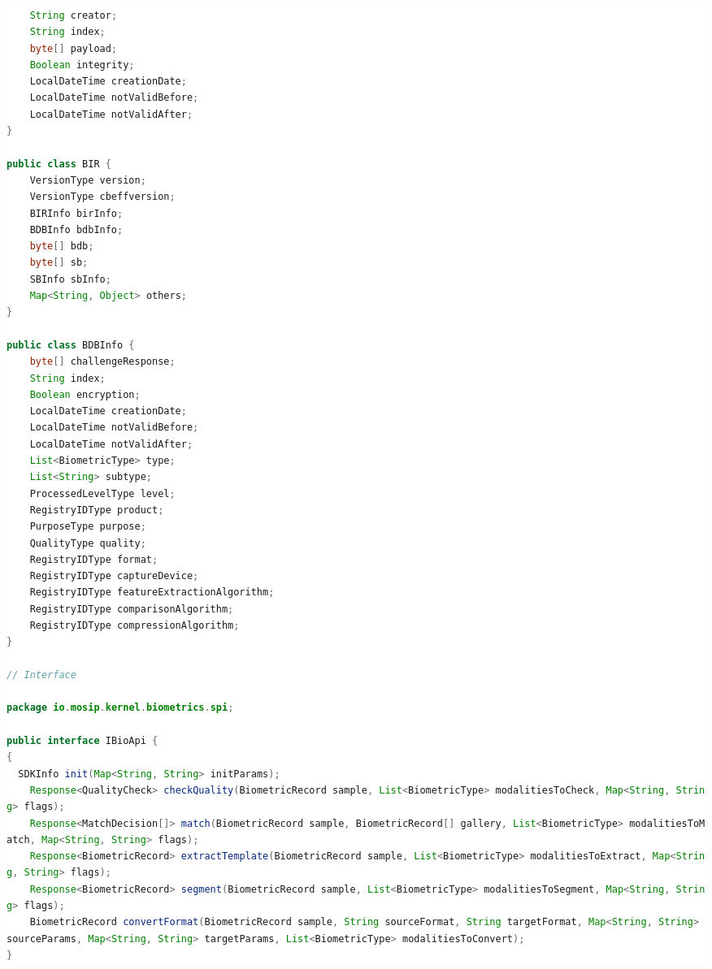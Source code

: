 ```java
	String creator;
	String index;
	byte[] payload;
	Boolean integrity;
	LocalDateTime creationDate;
	LocalDateTime notValidBefore;
	LocalDateTime notValidAfter;
}

public class BIR {
	VersionType version;
	VersionType cbeffversion;
	BIRInfo birInfo;
	BDBInfo bdbInfo;
	byte[] bdb;
	byte[] sb;
	SBInfo sbInfo;
	Map<String, Object> others;
}

public class BDBInfo {
	byte[] challengeResponse;
	String index;
	Boolean encryption;
	LocalDateTime creationDate;
	LocalDateTime notValidBefore;
	LocalDateTime notValidAfter;
	List<BiometricType> type;
	List<String> subtype;
	ProcessedLevelType level;
	RegistryIDType product;
	PurposeType purpose;
	QualityType quality;
	RegistryIDType format;
	RegistryIDType captureDevice;
	RegistryIDType featureExtractionAlgorithm;
	RegistryIDType comparisonAlgorithm;
	RegistryIDType compressionAlgorithm;
}

// Interface

package io.mosip.kernel.biometrics.spi;

public interface IBioApi {
{
  SDKInfo init(Map<String, String> initParams);
	Response<QualityCheck> checkQuality(BiometricRecord sample, List<BiometricType> modalitiesToCheck, Map<String, String> flags);
	Response<MatchDecision[]> match(BiometricRecord sample, BiometricRecord[] gallery, List<BiometricType> modalitiesToMatch, Map<String, String> flags);
	Response<BiometricRecord> extractTemplate(BiometricRecord sample, List<BiometricType> modalitiesToExtract, Map<String, String> flags);
	Response<BiometricRecord> segment(BiometricRecord sample, List<BiometricType> modalitiesToSegment, Map<String, String> flags);
	BiometricRecord convertFormat(BiometricRecord sample, String sourceFormat, String targetFormat, Map<String, String> sourceParams, Map<String, String> targetParams, List<BiometricType> modalitiesToConvert);
}
```
